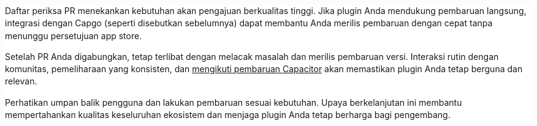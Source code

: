 Daftar periksa PR menekankan kebutuhan akan pengajuan berkualitas tinggi. Jika plugin Anda mendukung pembaruan langsung, integrasi dengan Capgo (seperti disebutkan sebelumnya) dapat membantu Anda merilis pembaruan dengan cepat tanpa menunggu persetujuan app store.

Setelah PR Anda digabungkan, tetap terlibat dengan melacak masalah dan merilis pembaruan versi. Interaksi rutin dengan komunitas, pemeliharaan yang konsisten, dan [mengikuti pembaruan Capacitor](https://capgo.app/plugins/capacitor-updater/) akan memastikan plugin Anda tetap berguna dan relevan.

Perhatikan umpan balik pengguna dan lakukan pembaruan sesuai kebutuhan. Upaya berkelanjutan ini membantu mempertahankan kualitas keseluruhan ekosistem dan menjaga plugin Anda tetap berharga bagi pengembang.
